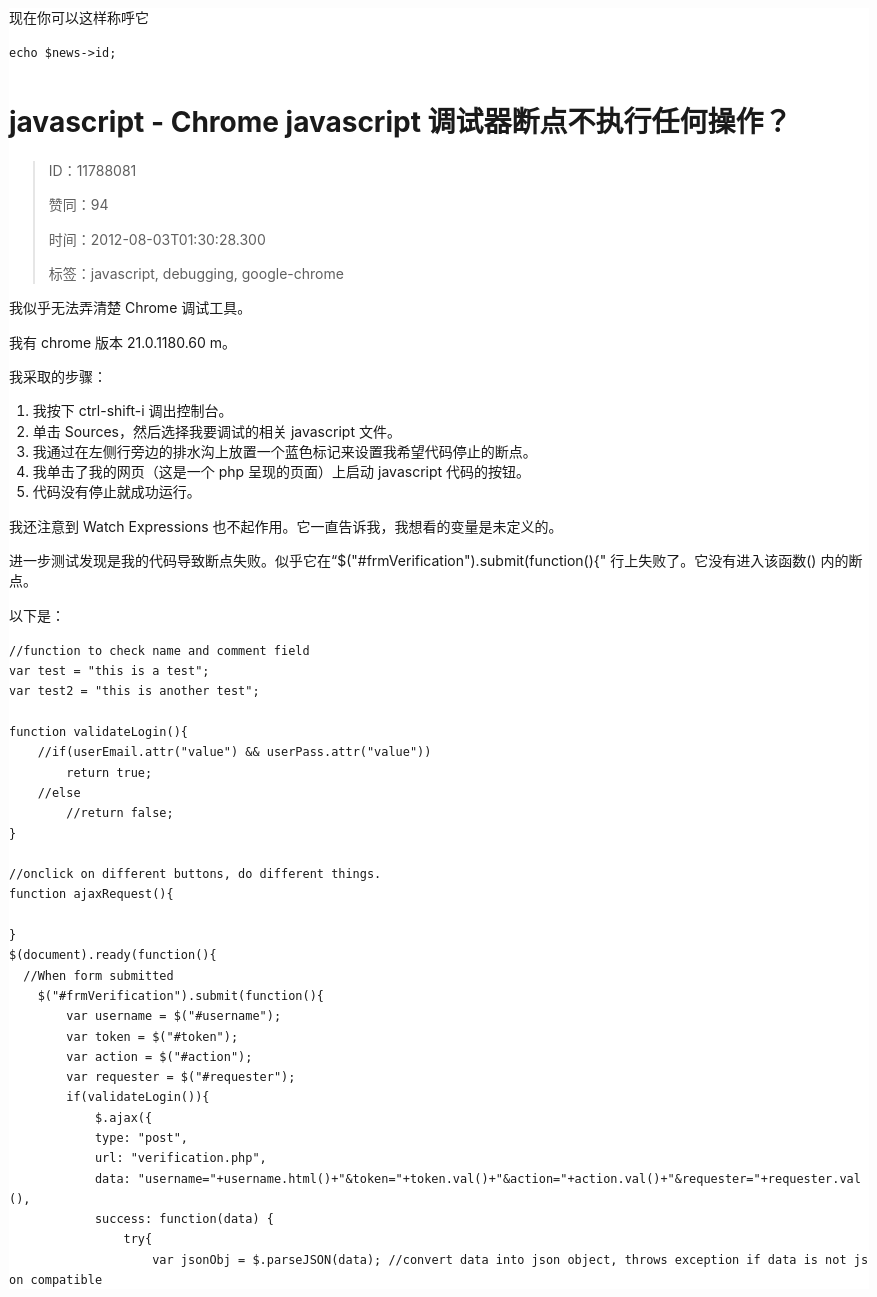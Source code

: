 现在你可以这样称呼它

```
echo $news->id; 
```

# javascript - Chrome javascript 调试器断点不执行任何操作？

> ID：11788081
> 
> 赞同：94
> 
> 时间：2012-08-03T01:30:28.300
> 
> 标签：javascript, debugging, google-chrome

我似乎无法弄清楚 Chrome 调试工具。

我有 chrome 版本 21.0.1180.60 m。

我采取的步骤：

1.  我按下 ctrl-shift-i 调出控制台。
2.  单击 Sources，然后选择我要调试的相关 javascript 文件。
3.  我通过在左侧行旁边的排水沟上放置一个蓝色标记来设置我希望代码停止的断点。
4.  我单击了我的网页（这是一个 php 呈现的页面）上启动 javascript 代码的按钮。
5.  代码没有停止就成功运行。

我还注意到 Watch Expressions 也不起作用。它一直告诉我，我想看的变量是未定义的。

进一步测试发现是我的代码导致断点失败。似乎它在“$("#frmVerification").submit(function(){" 行上失败了。它没有进入该函数() 内的断点。

以下是：

```
//function to check name and comment field 
var test = "this is a test";
var test2 = "this is another test";

function validateLogin(){
    //if(userEmail.attr("value") && userPass.attr("value"))
        return true;
    //else
        //return false;
}

//onclick on different buttons, do different things.
function ajaxRequest(){

}
$(document).ready(function(){
  //When form submitted
    $("#frmVerification").submit(function(){
        var username = $("#username");
        var token = $("#token");
        var action = $("#action");
        var requester = $("#requester");
        if(validateLogin()){
            $.ajax({
            type: "post",
            url: "verification.php",
            data: "username="+username.html()+"&token="+token.val()+"&action="+action.val()+"&requester="+requester.val(),
            success: function(data) {
                try{
                    var jsonObj = $.parseJSON(data); //convert data into json object, throws exception if data is not json compatible
```
